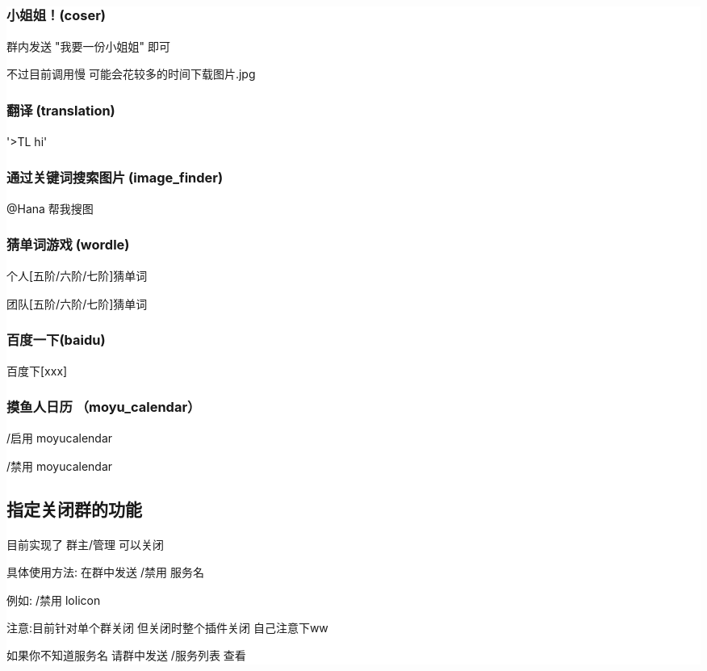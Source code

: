 ### 小姐姐！(coser)

群内发送 "我要一份小姐姐" 即可

不过目前调用慢 可能会花较多的时间下载图片.jpg

### 翻译 (translation)

'>TL hi'

### 通过关键词搜索图片 (image_finder)

@Hana 帮我搜图

### 猜单词游戏 (wordle)

个人[五阶/六阶/七阶]猜单词

团队[五阶/六阶/七阶]猜单词

### 百度一下(baidu)

百度下[xxx]

### 摸鱼人日历 （moyu_calendar）

 /启用 moyucalendar

 /禁用 moyucalendar

## 指定关闭群的功能

目前实现了 群主/管理 可以关闭

具体使用方法: 在群中发送 /禁用 服务名

例如: /禁用 lolicon

注意:目前针对单个群关闭 但关闭时整个插件关闭 自己注意下ww

如果你不知道服务名 请群中发送 /服务列表 查看

